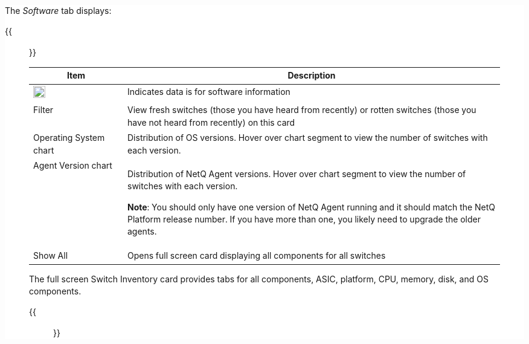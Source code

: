 </tr>
</tbody>
</table>

The *Software* tab displays:

{{<figure src="/images/netq/inventory-switch-large-software-tab-230.png" width="500">}}

<table>
<colgroup>
<col style="width: 20%" />
<col style="width: 80%" />
</colgroup>
<thead>
<tr class="header">
<th>Item</th>
<th>Description</th>
</tr>
</thead>
<tbody>
<tr class="odd">
<td><img src="https://icons.cumulusnetworks.com/03-Computers-Devices-Electronics/12-CD-Rom/cd.svg" height="20" width="20"/></td>
<td>Indicates data is for software information</td>
</tr>
<tr class="even">
<td>Filter</td>
<td>View fresh switches (those you have heard from recently) or rotten switches (those you have not heard from recently) on this card</td>
</tr>
<tr class="odd">
<td>Operating System chart</td>
<td>Distribution of OS versions. Hover over chart segment to view the number of switches with each version.</td>
</tr>
<tr class="even">
<td>Agent Version chart</td>
<td><p>Distribution of NetQ Agent versions. Hover over chart segment to view the number of switches with each version.</p>
<p><strong>Note</strong>: You should only have one version of NetQ Agent running and it should match the NetQ Platform release number. If you have more than one, you likely need to upgrade the older agents.</p></td>
</tr>
<tr class="odd">
<td>Show All</td>
<td>Opens full screen card displaying all components for all switches</td>
</tr>
</tbody>
</table>

The full screen Switch Inventory card provides tabs for all components, ASIC, platform, CPU, memory, disk, and OS components.

{{<figure src="/images/netq/inventory-switch-fullscr-show-all-tab-241.png" width="700">}}
